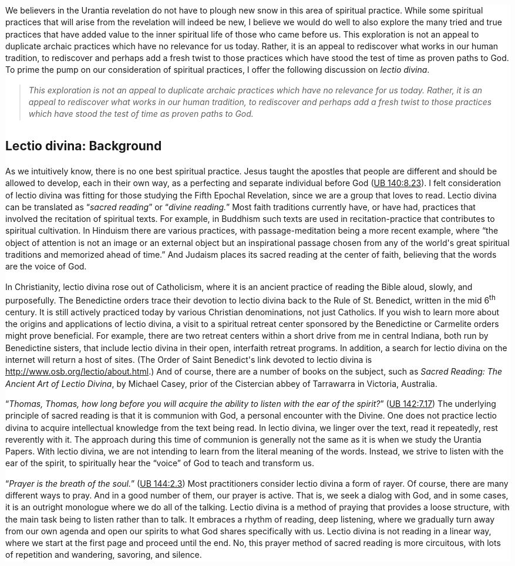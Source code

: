 We believers in the Urantia revelation do not have to plough new snow in this area of spiritual practice. While some spiritual practices that will arise from the revelation will indeed be new, I believe we would do well to also explore the many tried and true practices that have added value to the inner spiritual life of those who came before us. This exploration is not an appeal to duplicate archaic practices which have no relevance for us today. Rather, it is an appeal to rediscover what works in our human tradition, to rediscover and perhaps add a fresh twist to those practices which have stood the test of time as proven paths to God. To prime the pump on our consideration of spiritual practices, I offer the following discussion on _lectio divina_.

> _This exploration is not an appeal to duplicate archaic practices which have no relevance for us today. Rather, it is an appeal to rediscover what works in our human tradition, to rediscover and perhaps add a fresh twist to those practices which have stood the test of time as proven paths to God._

## Lectio divina: Background

As we intuitively know, there is no one best spiritual practice. Jesus taught the apostles that people are different and should be allowed to develop, each in their own way, as a perfecting and separate individual before God ([UB 140:8.23](/en/The_Urantia_Book/140#p8_23)). I felt consideration of lectio divina was fitting for those studying the Fifth Epochal Revelation, since we are a group that loves to read. Lectio divina can be translated as “_sacred reading_” or “_divine reading._” Most faith traditions currently have, or have had, practices that involved the recitation of spiritual texts. For example, in Buddhism such texts are used in recitation-practice that contributes to spiritual cultivation. In Hinduism there are various practices, with passage-meditation being a more recent example, where “the object of attention is not an image or an external object but an inspirational passage chosen from any of the world's great spiritual traditions and memorized ahead of time.” And Judaism places its sacred reading at the center of faith, believing that the words are the voice of God.

In Christianity, lectio divina rose out of Catholicism, where it is an ancient practice of reading the Bible aloud, slowly, and purposefully. The Benedictine orders trace their devotion to lectio divina back to the Rule of St. Benedict, written in the mid $6^{\text {th }}$ century. It is still actively practiced today by various Christian denominations, not just Catholics. If you wish to learn more about the origins and applications of lectio divina, a visit to a spiritual retreat center sponsored by the Benedictine or Carmelite orders might prove beneficial. For example, there are two retreat centers within a short drive from me in central Indiana, both run by Benedictine sisters, that include lectio divina in their open, interfaith retreat programs. In addition, a search for lectio divina on the internet will return a host of sites. (The Order of Saint Benedict's link devoted to lectio divina is http://www.osb.org/lectio/about.html.) And of course, there are a number of books on the subject, such as _Sacred Reading: The Ancient Art of Lectio Divina_, by Michael Casey, prior of the Cistercian abbey of Tarrawarra in Victoria, Australia.

“_Thomas, Thomas, how long before you will acquire the ability to listen with the ear of the spirit?_” ([UB 142:7.17](/en/The_Urantia_Book/142#p7_17)) The underlying principle of sacred reading is that it is communion with God, a personal encounter with the Divine. One does not practice lectio divina to acquire intellectual knowledge from the text being read. In lectio divina, we linger over the text, read it repeatedly, rest reverently with it. The approach during this time of communion is generally not the same as it is when we study the Urantia Papers. With lectio divina, we are not intending to learn from the literal meaning of the words. Instead, we strive to listen with the ear of the spirit, to spiritually hear the “voice” of God to teach and transform us.

“_Prayer is the breath of the soul._” ([UB 144:2.3](/en/The_Urantia_Book/144#p2_3)) Most practitioners consider lectio divina a form of rayer. Of course, there are many different ways to pray. And in a good number of them, our prayer is active. That is, we seek a dialog with God, and in some cases, it is an outright monologue where we do all of the talking. Lectio divina is a method of praying that provides a loose structure, with the main task being to listen rather than to talk. It embraces a rhythm of reading, deep listening, where we gradually turn away from our own agenda and open our spirits to what God shares specifically with us. Lectio divina is not reading in a linear way, where we start at the first page and proceed until the end. No, this prayer method of sacred reading is more circuitous, with lots of repetition and wandering, savoring, and silence.
